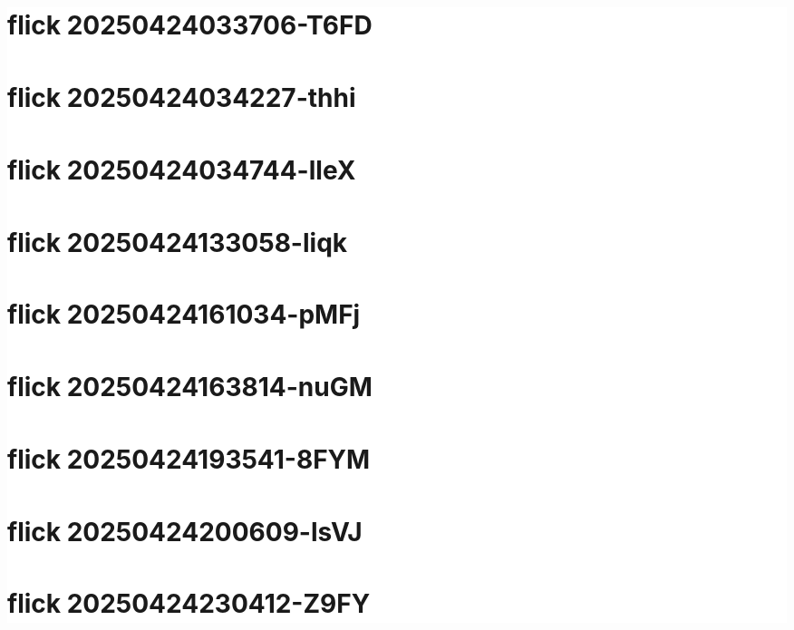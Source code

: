 # flick 20250424033706-T6FD
# flick 20250424034227-thhi
# flick 20250424034744-lleX
# flick 20250424133058-liqk
# flick 20250424161034-pMFj
# flick 20250424163814-nuGM
# flick 20250424193541-8FYM
# flick 20250424200609-lsVJ
# flick 20250424230412-Z9FY
